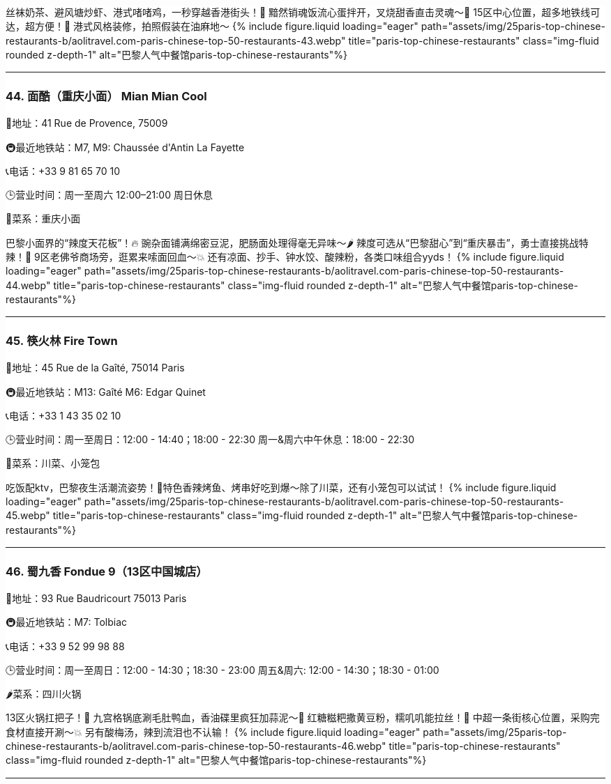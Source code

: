 丝袜奶茶、避风塘炒虾、港式啫啫鸡，一秒穿越香港街头！🍍 黯然销魂饭流心蛋拌开，叉烧甜香直击灵魂～📍 15区中心位置，超多地铁线可达，超方便！📸 港式风格装修，拍照假装在油麻地～
{% include figure.liquid loading="eager" path="assets/img/25paris-top-chinese-restaurants-b/aolitravel.com-paris-chinese-top-50-restaurants-43.webp" title="paris-top-chinese-restaurants" class="img-fluid rounded z-depth-1" alt="巴黎人气中餐馆paris-top-chinese-restaurants"%}

---

### 44. **面酷（重庆小面） Mian Mian Cool**

📍地址：41 Rue de Provence, 75009

🚇最近地铁站：M7, M9: Chaussée d'Antin La Fayette

📞电话：+33 9 81 65 70 10

🕒营业时间：周一至周六 12:00–21:00 周日休息

🍜菜系：重庆小面

巴黎小面界的“辣度天花板”！🔥 豌杂面铺满绵密豆泥，肥肠面处理得毫无异味～🌶️ 辣度可选从“巴黎甜心”到“重庆暴击”，勇士直接挑战特辣！📍 9区老佛爷商场旁，逛累来嗦面回血～💥 还有凉面、抄手、钟水饺、酸辣粉，各类口味组合yyds！
{% include figure.liquid loading="eager" path="assets/img/25paris-top-chinese-restaurants-b/aolitravel.com-paris-chinese-top-50-restaurants-44.webp" title="paris-top-chinese-restaurants" class="img-fluid rounded z-depth-1" alt="巴黎人气中餐馆paris-top-chinese-restaurants"%}

---

### 45. **筷火林 Fire Town**

📍地址：45 Rue de la Gaîté, 75014 Paris

🚇最近地铁站：M13: Gaîté M6: Edgar Quinet

📞电话：+33 1 43 35 02 10

🕒营业时间：周一至周日：12:00 - 14:40；18:00 - 22:30 周一&周六中午休息：18:00 - 22:30

🍢菜系：川菜、小笼包

吃饭配ktv，巴黎夜生活潮流姿势！🍻特色香辣烤鱼、烤串好吃到爆～除了川菜，还有小笼包可以试试！
{% include figure.liquid loading="eager" path="assets/img/25paris-top-chinese-restaurants-b/aolitravel.com-paris-chinese-top-50-restaurants-45.webp" title="paris-top-chinese-restaurants" class="img-fluid rounded z-depth-1" alt="巴黎人气中餐馆paris-top-chinese-restaurants"%}

---

### 46. **蜀九香 Fondue 9（13区中国城店）**

📍地址：93 Rue Baudricourt 75013 Paris

🚇最近地铁站：M7: Tolbiac

📞电话：+33 9 52 99 98 88

🕒营业时间：周一至周日：12:00 - 14:30；18:30 - 23:00 周五&周六: 12:00 - 14:30；18:30 - 01:00

🌶️菜系：四川火锅

13区火锅扛把子！🐉 九宫格锅底涮毛肚鸭血，香油碟里疯狂加蒜泥～🍧 红糖糍粑撒黄豆粉，糯叽叽能拉丝！📍 中超一条街核心位置，采购完食材直接开涮～💥 另有酸梅汤，辣到流泪也不认输！
{% include figure.liquid loading="eager" path="assets/img/25paris-top-chinese-restaurants-b/aolitravel.com-paris-chinese-top-50-restaurants-46.webp" title="paris-top-chinese-restaurants" class="img-fluid rounded z-depth-1" alt="巴黎人气中餐馆paris-top-chinese-restaurants"%}

---